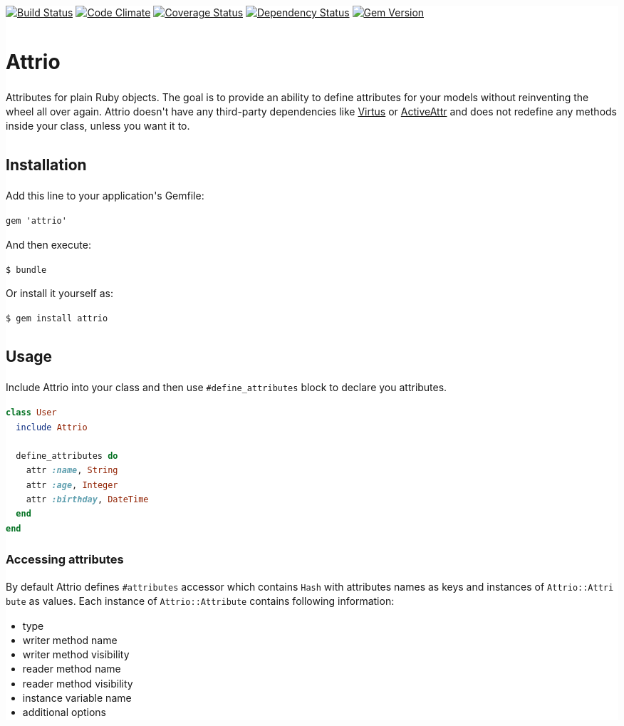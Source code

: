 [![Build Status](https://travis-ci.org/jetrockets/attrio.png)](https://travis-ci.org/jetrockets/attrio)
[![Code Climate](https://codeclimate.com/github/jetrockets/attrio.png)](https://codeclimate.com/github/jetrockets/attrio)
[![Coverage Status](https://coveralls.io/repos/jetrockets/attrio/badge.png)](https://coveralls.io/r/jetrockets/attrio)
[![Dependency Status](https://gemnasium.com/jetrockets/attrio.png)](https://gemnasium.com/jetrockets/attrio)
[![Gem Version](https://badge.fury.io/rb/attrio.png)](http://badge.fury.io/rb/attrio)

# Attrio

Attributes for plain Ruby objects. The goal is to provide an ability to define attributes for your models without reinventing the wheel all over again. Attrio doesn't have any third-party dependencies like [Virtus](https://github.com/solnic/virtus) or [ActiveAttr](https://github.com/cgriego/active_attr) and does not redefine any methods inside your class, unless you want it to.

## Installation

Add this line to your application's Gemfile:

    gem 'attrio'

And then execute:

    $ bundle

Or install it yourself as:

    $ gem install attrio

## Usage

Include Attrio into your class and then use `#define_attributes` block to declare you attributes.

```ruby
class User
  include Attrio
	
  define_attributes do
  	attr :name, String
    attr :age, Integer
    attr :birthday, DateTime
  end
end
```
### Accessing attributes
By default Attrio defines `#attributes` accessor which contains `Hash` with attributes names as keys and instances of `Attrio::Attribute` as values. Each instance of `Attrio::Attribute` contains following information:
 * type
 * writer method name
 * writer method visibility
 * reader method name
 * reader method visibility
 * instance variable name
 * additional options
 
